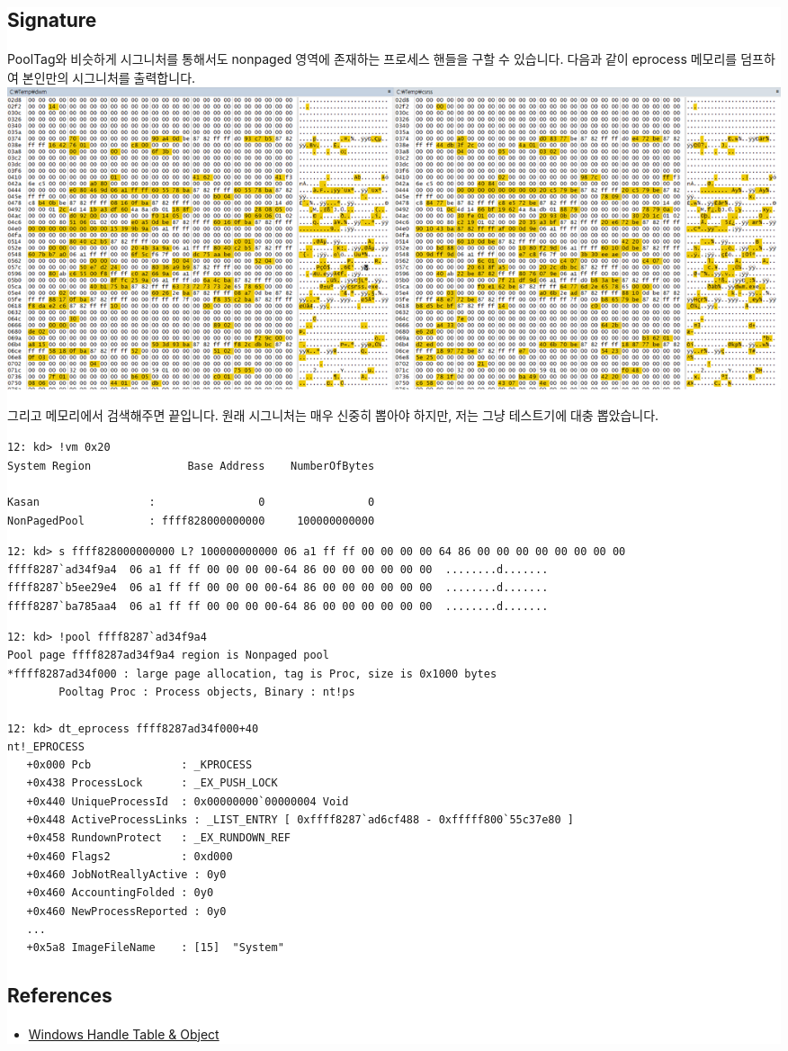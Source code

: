 ## Signature
PoolTag와 비슷하게 시그니처를 통해서도 nonpaged 영역에 존재하는 프로세스 핸들을 구할 수 있습니다. 다음과 같이 eprocess 메모리를 덤프하여 본인만의 시그니처를 출력합니다.
![](/assets/posts/2025-03-21-FindHiddenProcess/2.png)

그리고 메모리에서 검색해주면 끝입니다. 원래 시그니처는 매우 신중히 뽑아야 하지만, 저는 그냥 테스트기에 대충 뽑았습니다.
```
12: kd> !vm 0x20
System Region               Base Address    NumberOfBytes

Kasan                 :                0                0
NonPagedPool          : ffff828000000000     100000000000
```
```
12: kd> s ffff828000000000 L? 100000000000 06 a1 ff ff 00 00 00 00 64 86 00 00 00 00 00 00 00 00
ffff8287`ad34f9a4  06 a1 ff ff 00 00 00 00-64 86 00 00 00 00 00 00  ........d.......
ffff8287`b5ee29e4  06 a1 ff ff 00 00 00 00-64 86 00 00 00 00 00 00  ........d.......
ffff8287`ba785aa4  06 a1 ff ff 00 00 00 00-64 86 00 00 00 00 00 00  ........d.......
```
```
12: kd> !pool ffff8287`ad34f9a4
Pool page ffff8287ad34f9a4 region is Nonpaged pool
*ffff8287ad34f000 : large page allocation, tag is Proc, size is 0x1000 bytes
		Pooltag Proc : Process objects, Binary : nt!ps

12: kd> dt_eprocess ffff8287ad34f000+40
nt!_EPROCESS
   +0x000 Pcb              : _KPROCESS
   +0x438 ProcessLock      : _EX_PUSH_LOCK
   +0x440 UniqueProcessId  : 0x00000000`00000004 Void
   +0x448 ActiveProcessLinks : _LIST_ENTRY [ 0xffff8287`ad6cf488 - 0xfffff800`55c37e80 ]
   +0x458 RundownProtect   : _EX_RUNDOWN_REF
   +0x460 Flags2           : 0xd000
   +0x460 JobNotReallyActive : 0y0
   +0x460 AccountingFolded : 0y0
   +0x460 NewProcessReported : 0y0
   ...
   +0x5a8 ImageFileName    : [15]  "System"
```

## References
- [Windows Handle Table & Object](https://shhoya.github.io/windows_hwndobject.html)